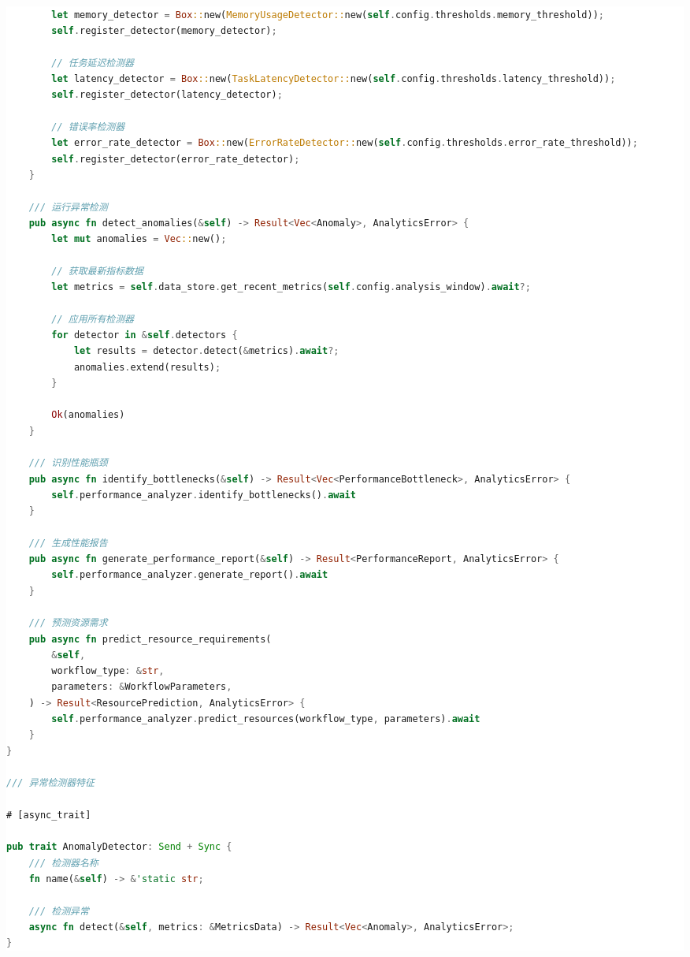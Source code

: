 ```rust
        let memory_detector = Box::new(MemoryUsageDetector::new(self.config.thresholds.memory_threshold));
        self.register_detector(memory_detector);
  
        // 任务延迟检测器
        let latency_detector = Box::new(TaskLatencyDetector::new(self.config.thresholds.latency_threshold));
        self.register_detector(latency_detector);
  
        // 错误率检测器
        let error_rate_detector = Box::new(ErrorRateDetector::new(self.config.thresholds.error_rate_threshold));
        self.register_detector(error_rate_detector);
    }
  
    /// 运行异常检测
    pub async fn detect_anomalies(&self) -> Result<Vec<Anomaly>, AnalyticsError> {
        let mut anomalies = Vec::new();
  
        // 获取最新指标数据
        let metrics = self.data_store.get_recent_metrics(self.config.analysis_window).await?;
  
        // 应用所有检测器
        for detector in &self.detectors {
            let results = detector.detect(&metrics).await?;
            anomalies.extend(results);
        }
  
        Ok(anomalies)
    }
  
    /// 识别性能瓶颈
    pub async fn identify_bottlenecks(&self) -> Result<Vec<PerformanceBottleneck>, AnalyticsError> {
        self.performance_analyzer.identify_bottlenecks().await
    }
  
    /// 生成性能报告
    pub async fn generate_performance_report(&self) -> Result<PerformanceReport, AnalyticsError> {
        self.performance_analyzer.generate_report().await
    }
  
    /// 预测资源需求
    pub async fn predict_resource_requirements(
        &self,
        workflow_type: &str,
        parameters: &WorkflowParameters,
    ) -> Result<ResourcePrediction, AnalyticsError> {
        self.performance_analyzer.predict_resources(workflow_type, parameters).await
    }
}

/// 异常检测器特征

# [async_trait]

pub trait AnomalyDetector: Send + Sync {
    /// 检测器名称
    fn name(&self) -> &'static str;
  
    /// 检测异常
    async fn detect(&self, metrics: &MetricsData) -> Result<Vec<Anomaly>, AnalyticsError>;
}
```